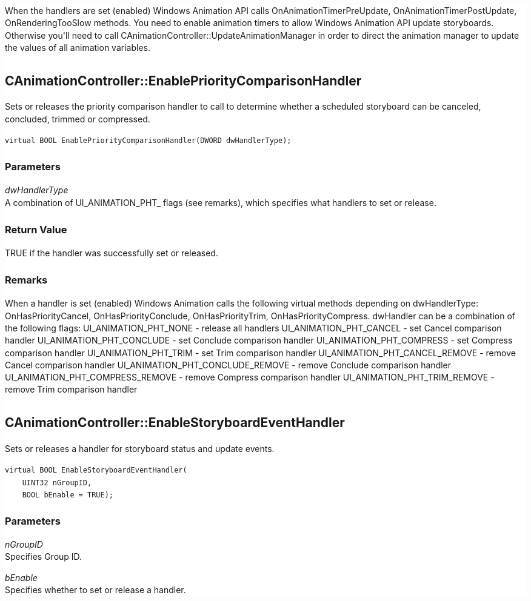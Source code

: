 When the handlers are set (enabled) Windows Animation API calls OnAnimationTimerPreUpdate, OnAnimationTimerPostUpdate, OnRenderingTooSlow methods. You need to enable animation timers to allow Windows Animation API update storyboards. Otherwise you'll need to call CAnimationController::UpdateAnimationManager in order to direct the animation manager to update the values of all animation variables.

## <a name="enableprioritycomparisonhandler"></a> CAnimationController::EnablePriorityComparisonHandler

Sets or releases the priority comparison handler to call to determine whether a scheduled storyboard can be canceled, concluded, trimmed or compressed.

```
virtual BOOL EnablePriorityComparisonHandler(DWORD dwHandlerType);
```

### Parameters

*dwHandlerType*<br/>
A combination of UI_ANIMATION_PHT_ flags (see remarks), which specifies what handlers to set or release.

### Return Value

TRUE if the handler was successfully set or released.

### Remarks

When a handler is set (enabled) Windows Animation calls the following virtual methods depending on dwHandlerType: OnHasPriorityCancel, OnHasPriorityConclude, OnHasPriorityTrim, OnHasPriorityCompress. dwHandler can be a combination of the following flags: UI_ANIMATION_PHT_NONE - release all handlers UI_ANIMATION_PHT_CANCEL - set Cancel comparison handler UI_ANIMATION_PHT_CONCLUDE - set Conclude comparison handler UI_ANIMATION_PHT_COMPRESS - set Compress comparison handler UI_ANIMATION_PHT_TRIM - set Trim comparison handler UI_ANIMATION_PHT_CANCEL_REMOVE - remove Cancel comparison handler UI_ANIMATION_PHT_CONCLUDE_REMOVE - remove Conclude comparison handler UI_ANIMATION_PHT_COMPRESS_REMOVE - remove Compress comparison handler UI_ANIMATION_PHT_TRIM_REMOVE - remove Trim comparison handler

## <a name="enablestoryboardeventhandler"></a> CAnimationController::EnableStoryboardEventHandler

Sets or releases a handler for storyboard status and update events.

```
virtual BOOL EnableStoryboardEventHandler(
    UINT32 nGroupID,
    BOOL bEnable = TRUE);
```

### Parameters

*nGroupID*<br/>
Specifies Group ID.

*bEnable*<br/>
Specifies whether to set or release a handler.

